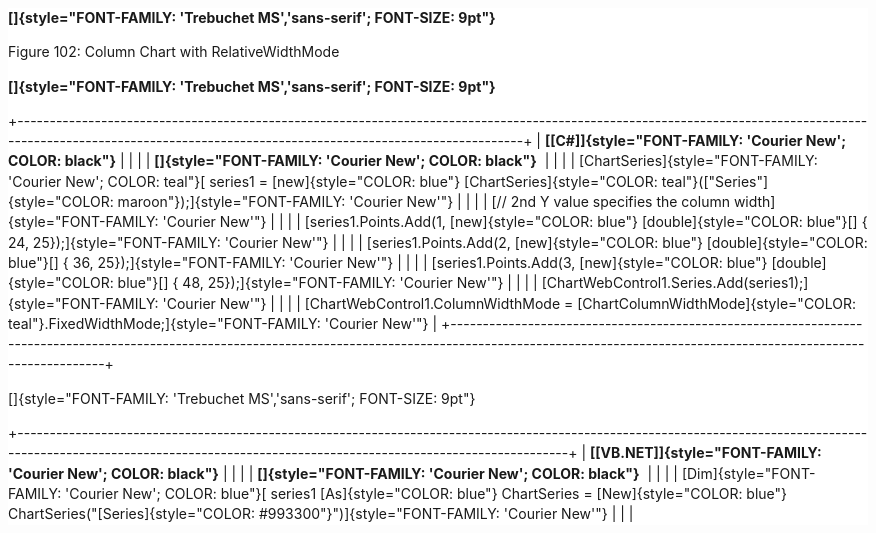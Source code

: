 **[]{style="FONT-FAMILY: 'Trebuchet MS','sans-serif'; FONT-SIZE: 9pt"}** 

Figure 102: Column Chart with RelativeWidthMode

**[]{style="FONT-FAMILY: 'Trebuchet MS','sans-serif'; FONT-SIZE: 9pt"}** 

+--------------------------------------------------------------------------------------------------------------------------------------------------------------------------------------------------------------------+
| **[\[C#\]]{style="FONT-FAMILY: 'Courier New'; COLOR: black"}**                                                                                                                                                     |
|                                                                                                                                                                                                                    |
| **[]{style="FONT-FAMILY: 'Courier New'; COLOR: black"}**                                                                                                                                                           |
|                                                                                                                                                                                                                    |
| [ChartSeries]{style="FONT-FAMILY: 'Courier New'; COLOR: teal"}[ series1 = [new]{style="COLOR: blue"} [ChartSeries]{style="COLOR: teal"}([\"Series\"]{style="COLOR: maroon"});]{style="FONT-FAMILY: 'Courier New'"} |
|                                                                                                                                                                                                                    |
| [// 2nd Y value specifies the column width]{style="FONT-FAMILY: 'Courier New'"}                                                                                                                                    |
|                                                                                                                                                                                                                    |
| [series1.Points.Add(1, [new]{style="COLOR: blue"} [double]{style="COLOR: blue"}\[\] { 24, 25});]{style="FONT-FAMILY: 'Courier New'"}                                                                               |
|                                                                                                                                                                                                                    |
| [series1.Points.Add(2, [new]{style="COLOR: blue"} [double]{style="COLOR: blue"}\[\] { 36, 25});]{style="FONT-FAMILY: 'Courier New'"}                                                                               |
|                                                                                                                                                                                                                    |
| [series1.Points.Add(3, [new]{style="COLOR: blue"} [double]{style="COLOR: blue"}\[\] { 48, 25});]{style="FONT-FAMILY: 'Courier New'"}                                                                               |
|                                                                                                                                                                                                                    |
| [ChartWebControl1.Series.Add(series1);]{style="FONT-FAMILY: 'Courier New'"}                                                                                                                                        |
|                                                                                                                                                                                                                    |
| [ChartWebControl1.ColumnWidthMode = [ChartColumnWidthMode]{style="COLOR: teal"}.FixedWidthMode;]{style="FONT-FAMILY: 'Courier New'"}                                                                               |
+--------------------------------------------------------------------------------------------------------------------------------------------------------------------------------------------------------------------+

[]{style="FONT-FAMILY: 'Trebuchet MS','sans-serif'; FONT-SIZE: 9pt"} 

+---------------------------------------------------------------------------------------------------------------------------------------------------------------------------------------------------------------------------+
| **[\[VB.NET\]]{style="FONT-FAMILY: 'Courier New'; COLOR: black"}**                                                                                                                                                        |
|                                                                                                                                                                                                                           |
| **[]{style="FONT-FAMILY: 'Courier New'; COLOR: black"}**                                                                                                                                                                  |
|                                                                                                                                                                                                                           |
| [Dim]{style="FONT-FAMILY: 'Courier New'; COLOR: blue"}[ series1 [As]{style="COLOR: blue"} ChartSeries = [New]{style="COLOR: blue"} ChartSeries(\"[Series]{style="COLOR: #993300"}\")]{style="FONT-FAMILY: 'Courier New'"} |
|                                                                                                                                                                                                                           |